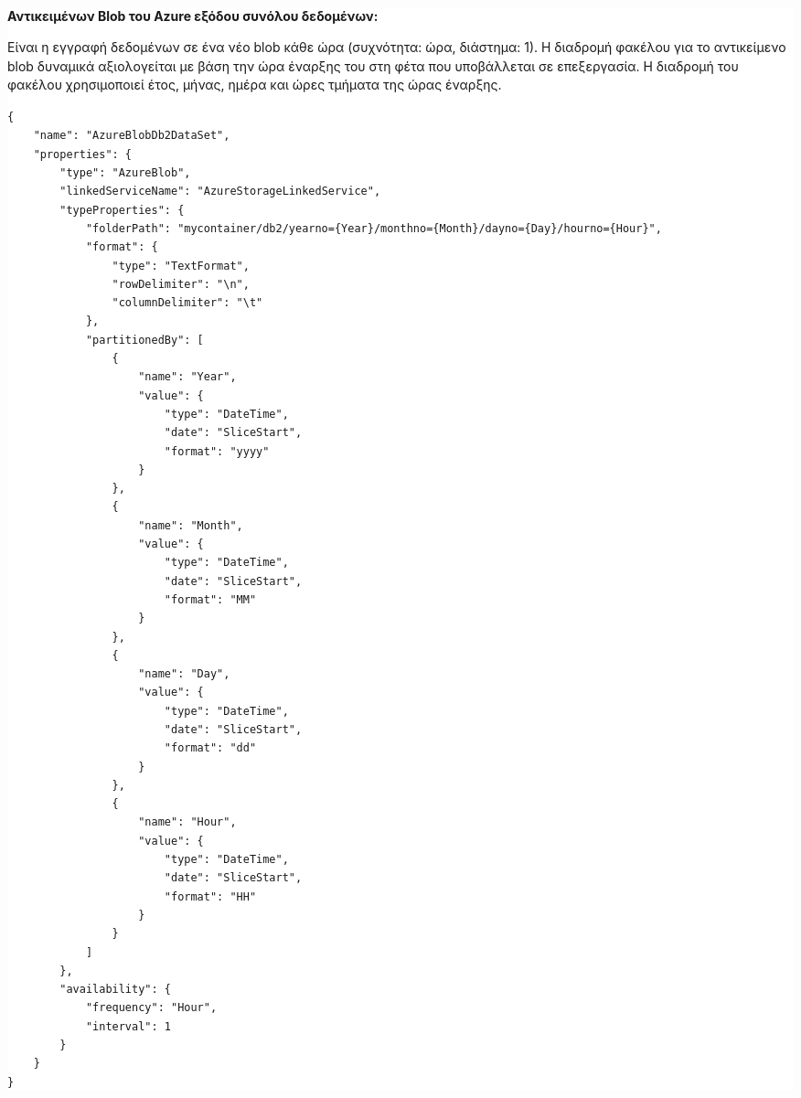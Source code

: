 
**Αντικειμένων Blob του Azure εξόδου συνόλου δεδομένων:**

Είναι η εγγραφή δεδομένων σε ένα νέο blob κάθε ώρα (συχνότητα: ώρα, διάστημα: 1). Η διαδρομή φακέλου για το αντικείμενο blob δυναμικά αξιολογείται με βάση την ώρα έναρξης του στη φέτα που υποβάλλεται σε επεξεργασία. Η διαδρομή του φακέλου χρησιμοποιεί έτος, μήνας, ημέρα και ώρες τμήματα της ώρας έναρξης.

    {
        "name": "AzureBlobDb2DataSet",
        "properties": {
            "type": "AzureBlob",
            "linkedServiceName": "AzureStorageLinkedService",
            "typeProperties": {
                "folderPath": "mycontainer/db2/yearno={Year}/monthno={Month}/dayno={Day}/hourno={Hour}",
                "format": {
                    "type": "TextFormat",
                    "rowDelimiter": "\n",
                    "columnDelimiter": "\t"
                },
                "partitionedBy": [
                    {
                        "name": "Year",
                        "value": {
                            "type": "DateTime",
                            "date": "SliceStart",
                            "format": "yyyy"
                        }
                    },
                    {
                        "name": "Month",
                        "value": {
                            "type": "DateTime",
                            "date": "SliceStart",
                            "format": "MM"
                        }
                    },
                    {
                        "name": "Day",
                        "value": {
                            "type": "DateTime",
                            "date": "SliceStart",
                            "format": "dd"
                        }
                    },
                    {
                        "name": "Hour",
                        "value": {
                            "type": "DateTime",
                            "date": "SliceStart",
                            "format": "HH"
                        }
                    }
                ]
            },
            "availability": {
                "frequency": "Hour",
                "interval": 1
            }
        }
    }

